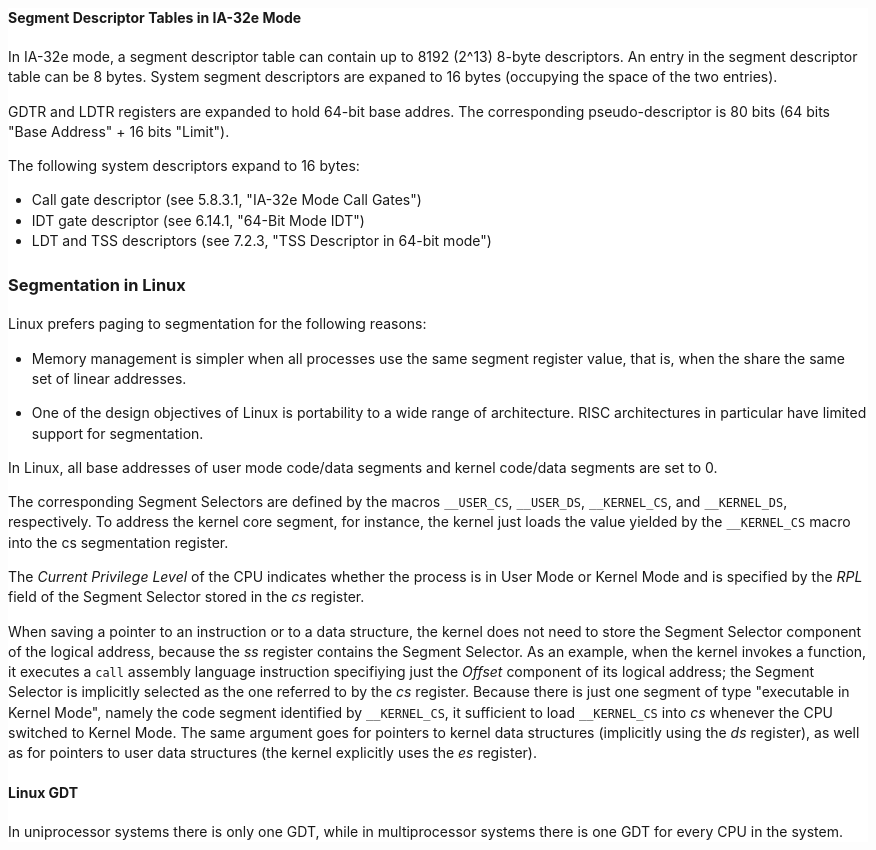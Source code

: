 #### Segment Descriptor Tables in IA-32e Mode

In IA-32e mode, a segment descriptor table can contain up to 8192 (2^13) 8-byte
descriptors. An entry in the segment descriptor table can be 8 bytes. System
segment descriptors are expaned to 16 bytes (occupying the space of the two
entries).

GDTR and LDTR registers are expanded to hold 64-bit base addres. The corresponding pseudo-descriptor is 80 bits (64 bits "Base Address" + 16 bits "Limit").

The following system descriptors expand to 16 bytes:

- Call gate descriptor (see 5.8.3.1, "IA-32e Mode Call Gates")
- IDT gate descriptor (see 6.14.1, "64-Bit Mode IDT")
- LDT and TSS descriptors (see 7.2.3, "TSS Descriptor in 64-bit mode")

### Segmentation in Linux

Linux prefers paging to segmentation for the following reasons:

- Memory management is simpler when all processes use the same segment
  register value, that is, when the share the same set of linear addresses.

- One of the design objectives of Linux is portability to a wide range of
  architecture. RISC architectures in particular have limited support for
  segmentation.

In Linux, all base addresses of user mode code/data segments and kernel code/data segments are set to 0.

The corresponding Segment Selectors are defined by the macros `__USER_CS`,
`__USER_DS`, `__KERNEL_CS`, and `__KERNEL_DS`, respectively. To address the
kernel core segment, for instance, the kernel just loads the value yielded by
the `__KERNEL_CS` macro into the cs segmentation register.

The *Current Privilege Level* of the CPU indicates whether the process is in
User Mode or Kernel Mode and is specified by the *RPL* field of the Segment
Selector stored in the *cs* register.

When saving a pointer to an instruction or to a data structure, the kernel
does not need to store the Segment Selector component of the logical address,
because the *ss* register contains the Segment Selector. As an example, when
the kernel invokes a function, it executes a `call` assembly language
instruction specifiying just the *Offset* component of its logical address;
the Segment Selector is implicitly selected as the one referred to by the *cs*
register. Because there is just one segment of type "executable in Kernel
Mode", namely the code segment identified by `__KERNEL_CS`, it sufficient to
load `__KERNEL_CS` into *cs* whenever the CPU switched to Kernel Mode. The
same argument goes for pointers to kernel data structures (implicitly using
the *ds* register), as well as for pointers to user data structures (the
kernel explicitly uses the *es* register).

#### Linux GDT

In uniprocessor systems there is only one GDT, while in multiprocessor systems
there is one GDT for every CPU in the system.
